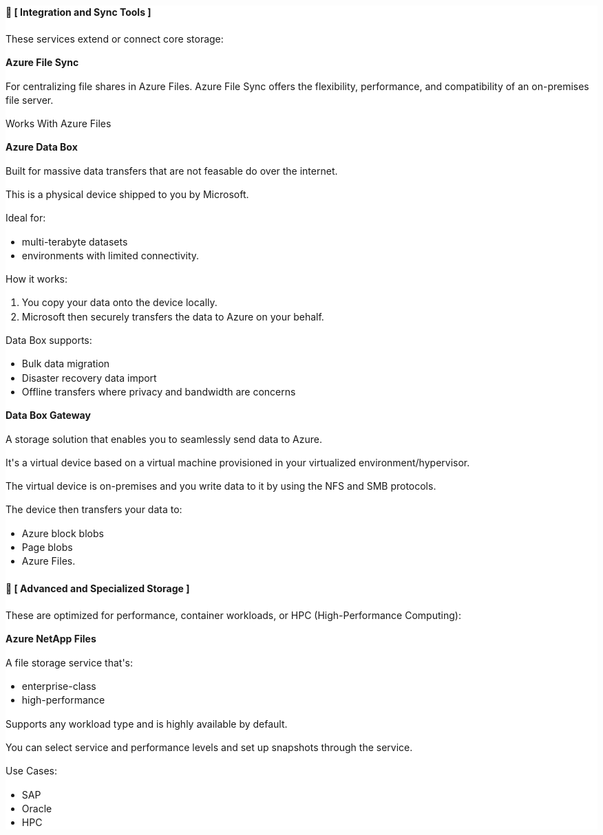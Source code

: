#### 🔄 [ Integration and Sync Tools ]
These services extend or connect core storage:

**Azure File Sync**

For centralizing file shares in Azure Files.
Azure File Sync offers the flexibility, performance, and compatibility of an on-premises file server.

Works With Azure Files

**Azure Data Box**

Built for massive data transfers that are not feasable do over the internet.

This is a physical device shipped to you by Microsoft.

Ideal for:
- multi-terabyte datasets
- environments with limited connectivity.

How it works:
1. You copy your data onto the device locally.
2. Microsoft then securely transfers the data to Azure on your behalf.

Data Box supports:
- Bulk data migration
- Disaster recovery data import
- Offline transfers where privacy and bandwidth are concerns

**Data Box Gateway**

A storage solution that enables you to seamlessly send data to Azure.

It's a virtual device based on a virtual machine provisioned in your virtualized environment/hypervisor.

The virtual device is on-premises and you write data to it by using the NFS and SMB protocols.

The device then transfers your data to:
- Azure block blobs
- Page blobs
- Azure Files.

#### 🚀 [ Advanced and Specialized Storage ]
These are optimized for performance, container workloads, or HPC (High-Performance Computing):

**Azure NetApp Files**

A file storage service that's:
- enterprise-class
- high-performance

Supports any workload type and is highly available by default.

You can select service and performance levels and set up snapshots through the service.

Use Cases:
- SAP
- Oracle
- HPC


[role-based-access-scope-diagram]: https://github.com/Marko-Obradovic/azure-notes/blob/main/images/role-based-access-scope-diagram.png
[zero-trust-diagram]: https://github.com/Marko-Obradovic/azure-notes/blob/main/images/zero-trust-diagram.png
[microsoft-defender-for-cloud-secure-score-diagram]: https://github.com/Marko-Obradovic/azure-notes/blob/main/images/microsoft-defender-for-cloud-secure-score-diagram.png
[blob-storage]: https://github.com/Marko-Obradovic/azure-notes/blob/main/images/blob-storage.png
[cost-analysis-dashboard]: https://github.com/Marko-Obradovic/azure-notes/blob/main/images/cost-analysis-dashboard.png
[azure-advisor-dashboard]: https://github.com/Marko-Obradovic/azure-notes/blob/main/images/azure-advisor-dashboard.png
[azure-monitor-diagram]: https://github.com/Marko-Obradovic/azure-notes/blob/main/images/azure-monitor-diagram.png
[azure-monitor-alerts]: https://github.com/Marko-Obradovic/azure-notes/blob/main/images/azure-monitor-alerts.png